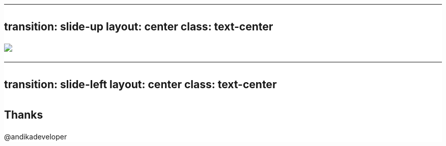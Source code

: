 
---
transition: slide-up
layout: center
class: text-center
---
<img src="/img/message-broker-practice-multi.png" class="m-10 h-130 rounded shadow" />


---
transition: slide-left
layout: center
class: text-center
---

## Thanks
<p class="text-gray-500">@andikadeveloper</p>
